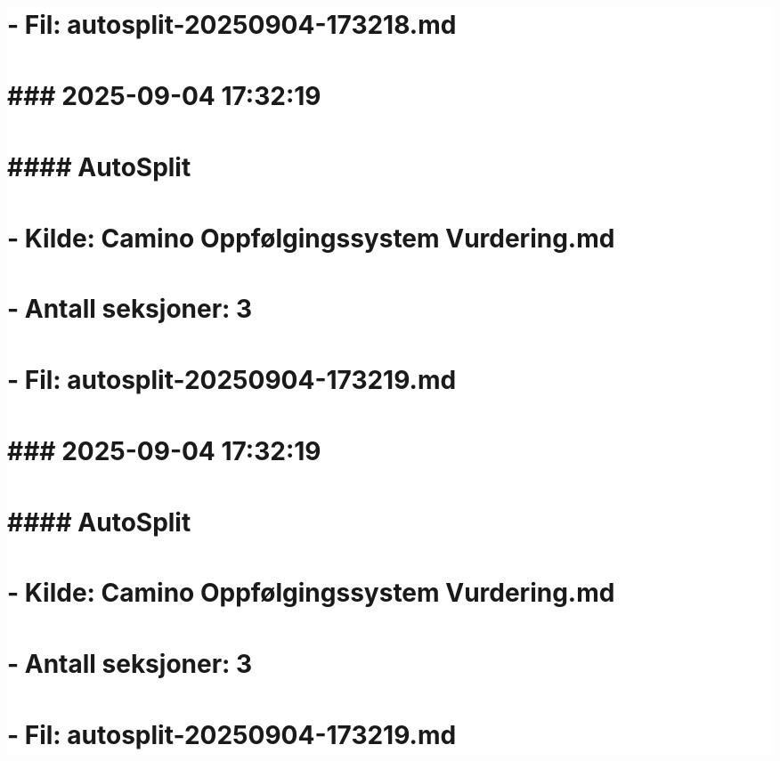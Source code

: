 # \- Fil: autosplit-20250904-173218.md

#

#

#

#

# \### 2025-09-04 17:32:19

# \#### AutoSplit

# \- Kilde: Camino Oppfølgingssystem Vurdering.md

# \- Antall seksjoner: 3

# \- Fil: autosplit-20250904-173219.md

#

#

#

#

# \### 2025-09-04 17:32:19

# \#### AutoSplit

# \- Kilde: Camino Oppfølgingssystem Vurdering.md

# \- Antall seksjoner: 3

# \- Fil: autosplit-20250904-173219.md

#

#

#
